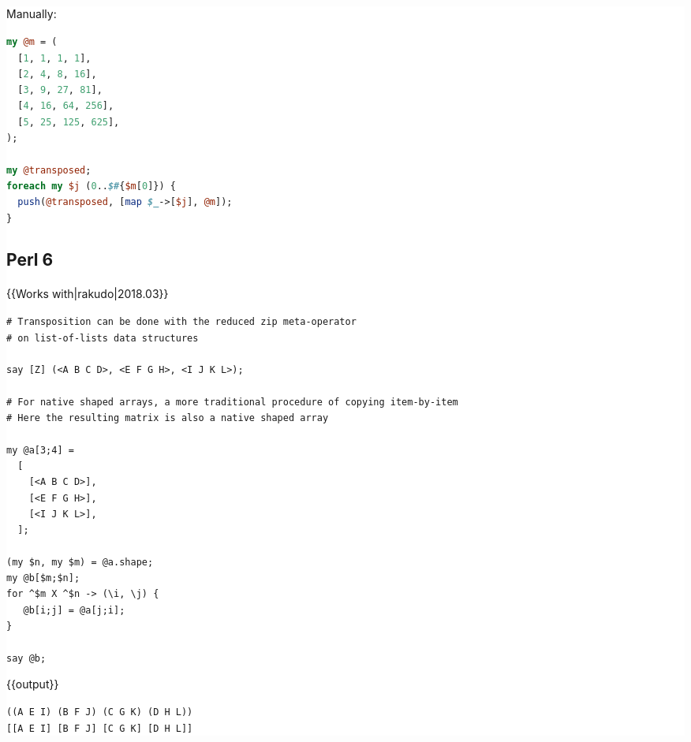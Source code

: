 Manually:

```perl
my @m = (
  [1, 1, 1, 1],
  [2, 4, 8, 16],
  [3, 9, 27, 81],
  [4, 16, 64, 256],
  [5, 25, 125, 625],
);

my @transposed;
foreach my $j (0..$#{$m[0]}) {
  push(@transposed, [map $_->[$j], @m]);
}
```



## Perl 6

{{Works with|rakudo|2018.03}}

```perl6
# Transposition can be done with the reduced zip meta-operator
# on list-of-lists data structures

say [Z] (<A B C D>, <E F G H>, <I J K L>);

# For native shaped arrays, a more traditional procedure of copying item-by-item
# Here the resulting matrix is also a native shaped array

my @a[3;4] =
  [
    [<A B C D>],
    [<E F G H>],
    [<I J K L>],
  ];

(my $n, my $m) = @a.shape;
my @b[$m;$n];
for ^$m X ^$n -> (\i, \j) {
   @b[i;j] = @a[j;i];
}

say @b;
```


{{output}}


```txt
((A E I) (B F J) (C G K) (D H L))
[[A E I] [B F J] [C G K] [D H L]]
```
